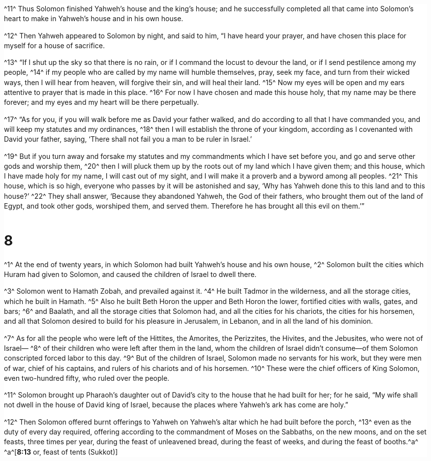 ^11^ Thus Solomon finished Yahweh’s house and the king’s house; and he successfully completed all that came into Solomon’s heart to make in Yahweh’s house and in his own house. 

^12^ Then Yahweh appeared to Solomon by night, and said to him, “I have heard your prayer, and have chosen this place for myself for a house of sacrifice. 

^13^ “If I shut up the sky so that there is no rain, or if I command the locust to devour the land, or if I send pestilence among my people, ^14^ if my people who are called by my name will humble themselves, pray, seek my face, and turn from their wicked ways, then I will hear from heaven, will forgive their sin, and will heal their land. ^15^ Now my eyes will be open and my ears attentive to prayer that is made in this place. ^16^ For now I have chosen and made this house holy, that my name may be there forever; and my eyes and my heart will be there perpetually. 

^17^ “As for you, if you will walk before me as David your father walked, and do according to all that I have commanded you, and will keep my statutes and my ordinances, ^18^ then I will establish the throne of your kingdom, according as I covenanted with David your father, saying, ‘There shall not fail you a man to be ruler in Israel.’ 

^19^ But if you turn away and forsake my statutes and my commandments which I have set before you, and go and serve other gods and worship them, ^20^ then I will pluck them up by the roots out of my land which I have given them; and this house, which I have made holy for my name, I will cast out of my sight, and I will make it a proverb and a byword among all peoples. ^21^ This house, which is so high, everyone who passes by it will be astonished and say, ‘Why has Yahweh done this to this land and to this house?’ ^22^ They shall answer, ‘Because they abandoned Yahweh, the God of their fathers, who brought them out of the land of Egypt, and took other gods, worshiped them, and served them. Therefore he has brought all this evil on them.’” 

# 8 
^1^ At the end of twenty years, in which Solomon had built Yahweh’s house and his own house, ^2^ Solomon built the cities which Huram had given to Solomon, and caused the children of Israel to dwell there. 

^3^ Solomon went to Hamath Zobah, and prevailed against it. ^4^ He built Tadmor in the wilderness, and all the storage cities, which he built in Hamath. ^5^ Also he built Beth Horon the upper and Beth Horon the lower, fortified cities with walls, gates, and bars; ^6^ and Baalath, and all the storage cities that Solomon had, and all the cities for his chariots, the cities for his horsemen, and all that Solomon desired to build for his pleasure in Jerusalem, in Lebanon, and in all the land of his dominion. 

^7^ As for all the people who were left of the Hittites, the Amorites, the Perizzites, the Hivites, and the Jebusites, who were not of Israel— ^8^ of their children who were left after them in the land, whom the children of Israel didn’t consume—of them Solomon conscripted forced labor to this day. ^9^ But of the children of Israel, Solomon made no servants for his work, but they were men of war, chief of his captains, and rulers of his chariots and of his horsemen. ^10^ These were the chief officers of King Solomon, even two-hundred fifty, who ruled over the people. 

^11^ Solomon brought up Pharaoh’s daughter out of David’s city to the house that he had built for her; for he said, “My wife shall not dwell in the house of David king of Israel, because the places where Yahweh’s ark has come are holy.” 

^12^ Then Solomon offered burnt offerings to Yahweh on Yahweh’s altar which he had built before the porch, ^13^ even as the duty of every day required, offering according to the commandment of Moses on the Sabbaths, on the new moons, and on the set feasts, three times per year, during the feast of unleavened bread, during the feast of weeks, and during the feast of booths.^a^ 
^a^[**8:13** or, feast of tents (Sukkot)]
